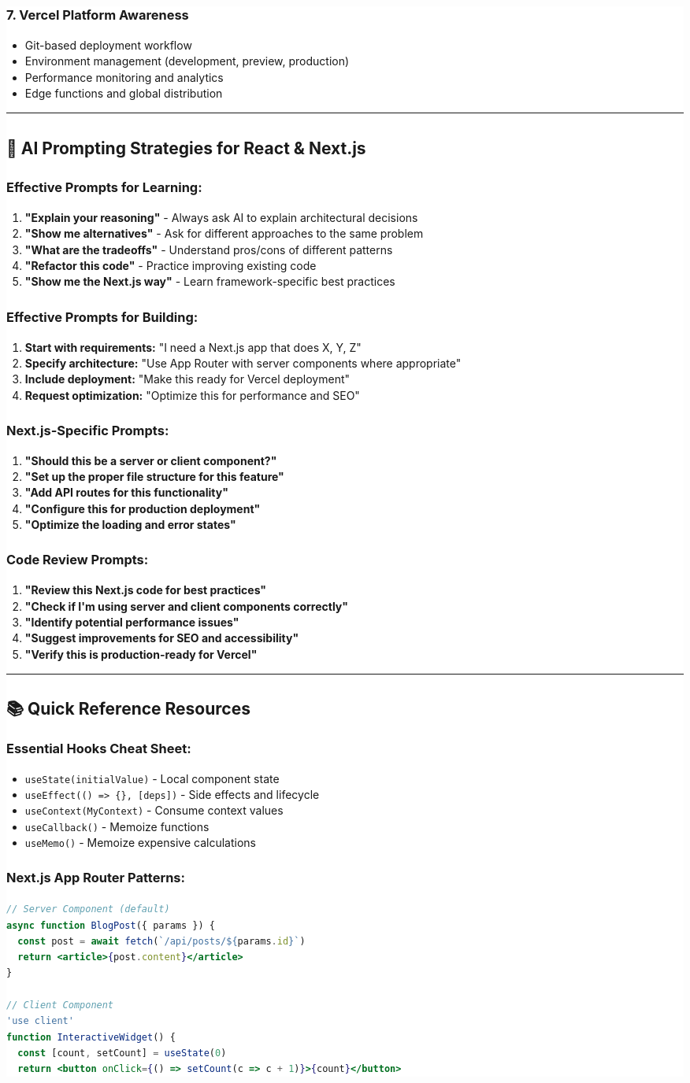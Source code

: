 ### 7. **Vercel Platform Awareness**
- Git-based deployment workflow
- Environment management (development, preview, production)
- Performance monitoring and analytics
- Edge functions and global distribution

---

## 🤖 AI Prompting Strategies for React & Next.js

### Effective Prompts for Learning:
1. **"Explain your reasoning"** - Always ask AI to explain architectural decisions
2. **"Show me alternatives"** - Ask for different approaches to the same problem
3. **"What are the tradeoffs"** - Understand pros/cons of different patterns
4. **"Refactor this code"** - Practice improving existing code
5. **"Show me the Next.js way"** - Learn framework-specific best practices

### Effective Prompts for Building:
1. **Start with requirements:** "I need a Next.js app that does X, Y, Z"
2. **Specify architecture:** "Use App Router with server components where appropriate"
3. **Include deployment:** "Make this ready for Vercel deployment"
4. **Request optimization:** "Optimize this for performance and SEO"

### Next.js-Specific Prompts:
1. **"Should this be a server or client component?"**
2. **"Set up the proper file structure for this feature"**
3. **"Add API routes for this functionality"**
4. **"Configure this for production deployment"**
5. **"Optimize the loading and error states"**

### Code Review Prompts:
1. **"Review this Next.js code for best practices"**
2. **"Check if I'm using server and client components correctly"**
3. **"Identify potential performance issues"**
4. **"Suggest improvements for SEO and accessibility"**
5. **"Verify this is production-ready for Vercel"**

---

## 📚 Quick Reference Resources

### Essential Hooks Cheat Sheet:
- `useState(initialValue)` - Local component state
- `useEffect(() => {}, [deps])` - Side effects and lifecycle
- `useContext(MyContext)` - Consume context values
- `useCallback()` - Memoize functions
- `useMemo()` - Memoize expensive calculations

### Next.js App Router Patterns:
```jsx
// Server Component (default)
async function BlogPost({ params }) {
  const post = await fetch(`/api/posts/${params.id}`)
  return <article>{post.content}</article>
}

// Client Component
'use client'
function InteractiveWidget() {
  const [count, setCount] = useState(0)
  return <button onClick={() => setCount(c => c + 1)}>{count}</button>
```